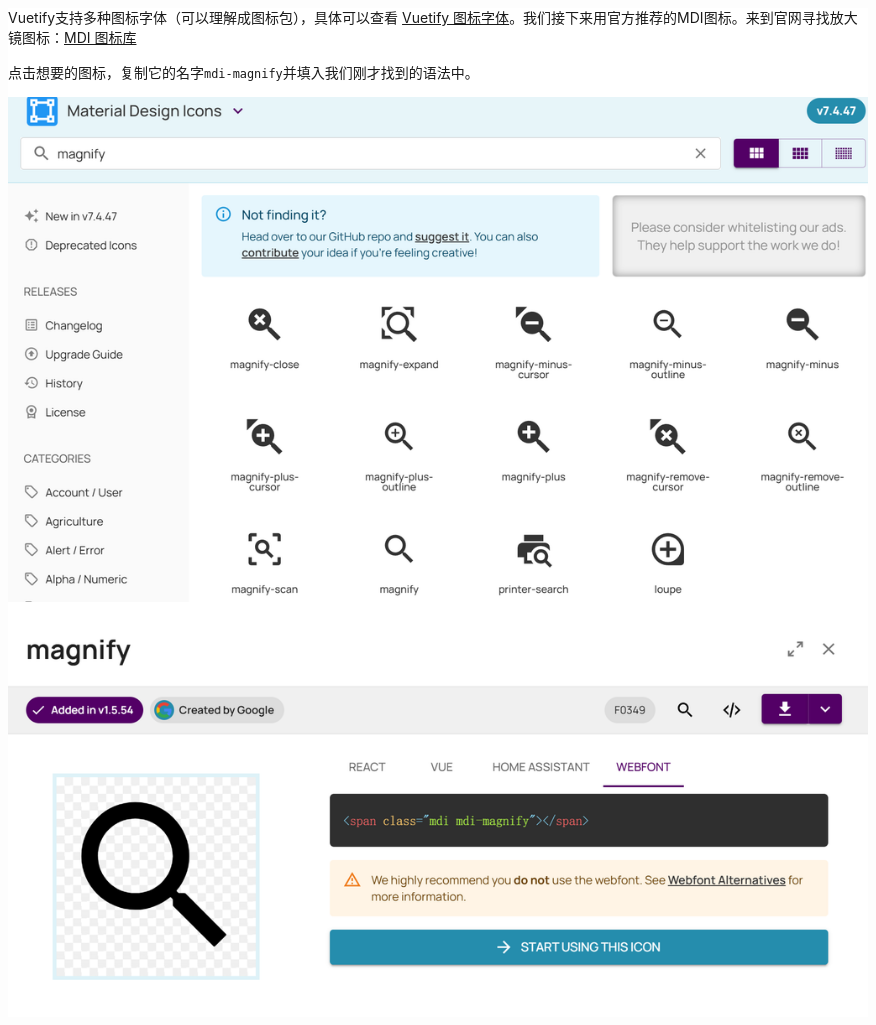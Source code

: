 Vuetify支持多种图标字体（可以理解成图标包），具体可以查看 [Vuetify 图标字体](https://vuetifyjs.com/zh-Hans/features/icon-fonts)。我们接下来用官方推荐的MDI图标。来到官网寻找放大镜图标：[MDI 图标库](https://pictogrammers.com/library/mdi/)

点击想要的图标，复制它的名字`mdi-magnify`​并填入我们刚才找到的语法中。

​![image](../../static/image-20241225183620-fec45za.png)​

​![image](../../static/image-20241225183721-i6ux1uu.png)​
